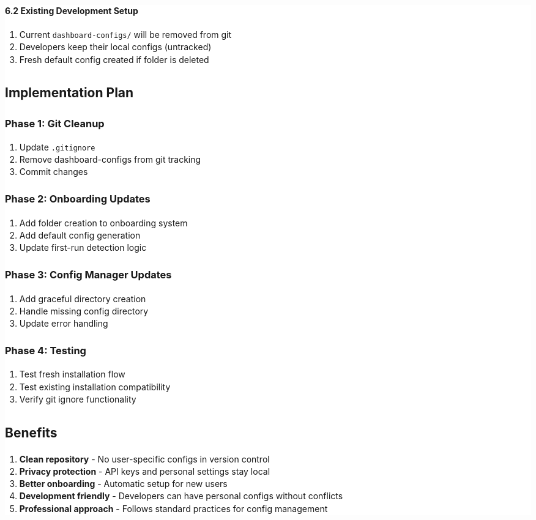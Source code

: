 #### 6.2 Existing Development Setup
1. Current `dashboard-configs/` will be removed from git
2. Developers keep their local configs (untracked)
3. Fresh default config created if folder is deleted

## Implementation Plan

### Phase 1: Git Cleanup
1. Update `.gitignore` 
2. Remove dashboard-configs from git tracking
3. Commit changes

### Phase 2: Onboarding Updates
1. Add folder creation to onboarding system
2. Add default config generation
3. Update first-run detection logic

### Phase 3: Config Manager Updates  
1. Add graceful directory creation
2. Handle missing config directory
3. Update error handling

### Phase 4: Testing
1. Test fresh installation flow
2. Test existing installation compatibility
3. Verify git ignore functionality

## Benefits

1. **Clean repository** - No user-specific configs in version control
2. **Privacy protection** - API keys and personal settings stay local
3. **Better onboarding** - Automatic setup for new users
4. **Development friendly** - Developers can have personal configs without conflicts
5. **Professional approach** - Follows standard practices for config management
